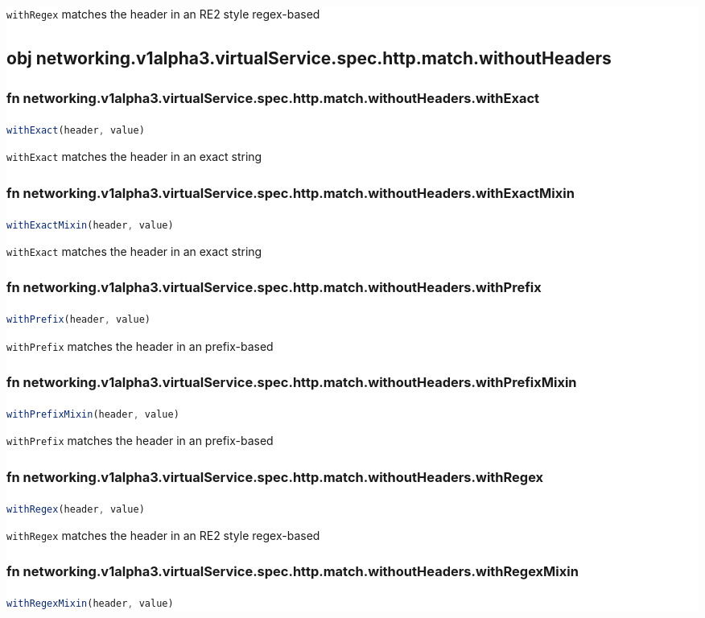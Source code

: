 `withRegex` matches the header in an RE2 style regex-based

## obj networking.v1alpha3.virtualService.spec.http.match.withoutHeaders



### fn networking.v1alpha3.virtualService.spec.http.match.withoutHeaders.withExact

```ts
withExact(header, value)
```

`withExact` matches the header in an exact string

### fn networking.v1alpha3.virtualService.spec.http.match.withoutHeaders.withExactMixin

```ts
withExactMixin(header, value)
```

`withExact` matches the header in an exact string

### fn networking.v1alpha3.virtualService.spec.http.match.withoutHeaders.withPrefix

```ts
withPrefix(header, value)
```

`withPrefix` matches the header in an prefix-based

### fn networking.v1alpha3.virtualService.spec.http.match.withoutHeaders.withPrefixMixin

```ts
withPrefixMixin(header, value)
```

`withPrefix` matches the header in an prefix-based

### fn networking.v1alpha3.virtualService.spec.http.match.withoutHeaders.withRegex

```ts
withRegex(header, value)
```

`withRegex` matches the header in an RE2 style regex-based

### fn networking.v1alpha3.virtualService.spec.http.match.withoutHeaders.withRegexMixin

```ts
withRegexMixin(header, value)
```
